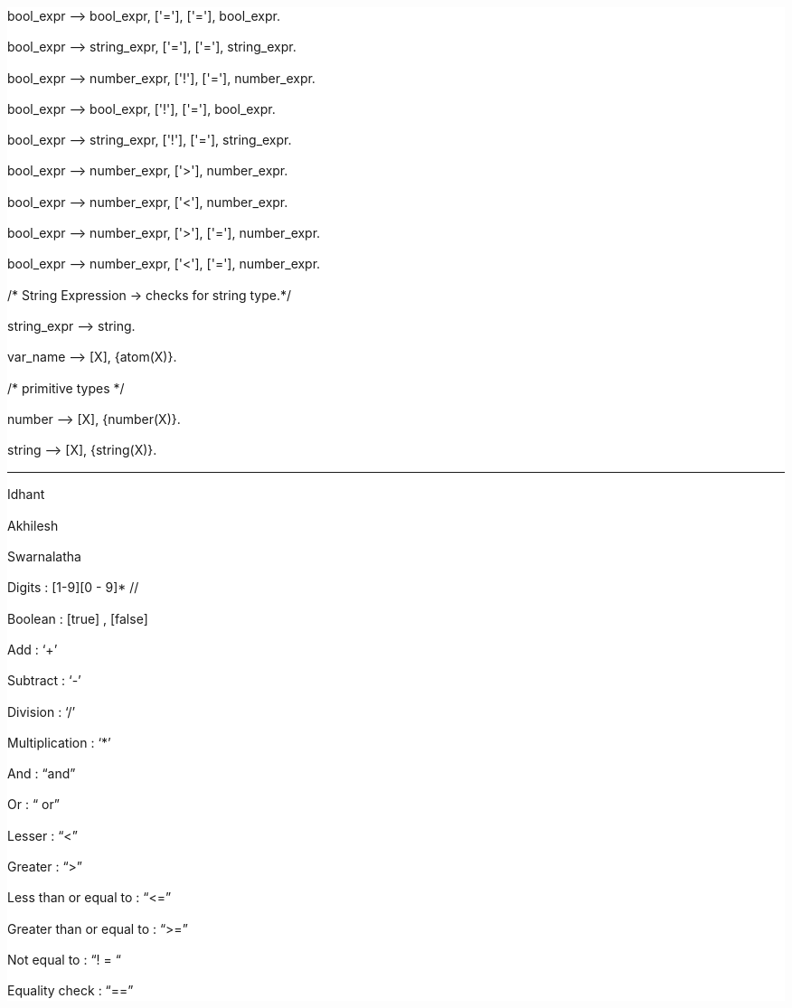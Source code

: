 bool\_expr --&gt; bool\_expr, \['='\], \['='\], bool\_expr.

bool\_expr --&gt; string\_expr, \['='\], \['='\], string\_expr.

bool\_expr --&gt; number\_expr, \['!'\], \['='\], number\_expr.

bool\_expr --&gt; bool\_expr, \['!'\], \['='\], bool\_expr.

bool\_expr --&gt; string\_expr, \['!'\], \['='\], string\_expr.

bool\_expr --&gt; number\_expr, \['&gt;'\], number\_expr.

bool\_expr --&gt; number\_expr, \['&lt;'\], number\_expr.

bool\_expr --&gt; number\_expr, \['&gt;'\], \['='\], number\_expr.

bool\_expr --&gt; number\_expr, \['&lt;'\], \['='\], number\_expr.

/\* String Expression -&gt; checks for string type.\*/

string\_expr --&gt; string.

var\_name --&gt; \[X\], {atom(X)}.

/\* primitive types \*/

number --&gt; \[X\], {number(X)}.

string --&gt; \[X\], {string(X)}.

-------------------------------------------------------------------------------------------------------------------------------

Idhant

Akhilesh

Swarnalatha

Digits : \[1-9\]\[0 - 9\]\* //

Boolean : \[true\] , \[false\]

Add : ‘+’

Subtract : ‘-’

Division : ‘/’

Multiplication : ‘\*’

And : “and”

Or : “ or”

Lesser : “&lt;”

Greater : “&gt;”

Less than or equal to : “&lt;=”

Greater than or equal to : “&gt;=”

Not equal to : “! = “

Equality check : “==”
